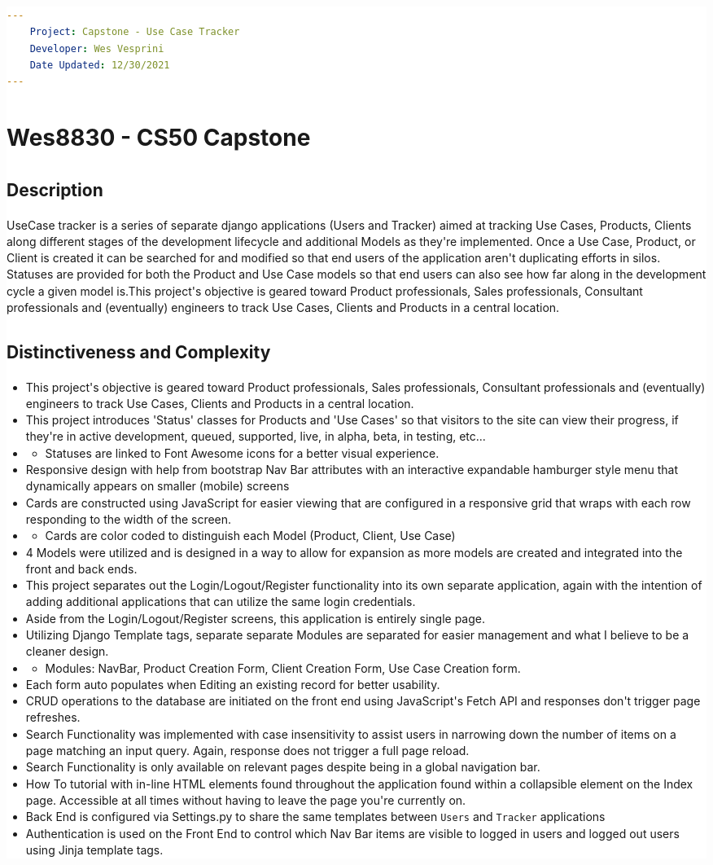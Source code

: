 ```yaml
---
    Project: Capstone - Use Case Tracker
    Developer: Wes Vesprini
    Date Updated: 12/30/2021
---
```



# Wes8830 - CS50 Capstone
## Description
UseCase tracker is a series of separate django applications (Users and Tracker) aimed at tracking Use Cases, Products, Clients along different stages of the development lifecycle and additional Models as they're implemented. Once a Use Case, Product, or Client is created it can be searched for and modified so that end users of the application aren't duplicating efforts in silos. Statuses are provided for both the Product and Use Case models so that end users can also see how far along in the development cycle a given model is.This project's objective is geared toward Product professionals, Sales professionals, Consultant professionals and (eventually) engineers to track Use Cases, Clients and Products in a central location.


## Distinctiveness and Complexity
- This project's objective is geared toward Product professionals, Sales professionals, Consultant professionals and (eventually) engineers to track Use Cases, Clients and Products in a central location.
- This project introduces 'Status' classes for Products and 'Use Cases' so that visitors to the site can view their progress, if they're in active development, queued, supported, live, in alpha, beta, in testing, etc...
- - Statuses are linked to Font Awesome icons for a better visual experience.
- Responsive design with help from bootstrap Nav Bar attributes with an interactive expandable hamburger style menu that dynamically appears on smaller (mobile) screens
- Cards are constructed using JavaScript for easier viewing that are configured in a responsive grid that wraps with each row responding to the width of the screen.
- - Cards are color coded to distinguish each Model (Product, Client, Use Case)
- 4 Models were utilized and is designed in a way to allow for expansion as more models are created and integrated into the front and back ends.
- This project separates out the Login/Logout/Register functionality into its own separate application, again with the intention of adding additional applications that can utilize the same login credentials.
- Aside from the Login/Logout/Register screens, this application is entirely single page.
- Utilizing Django Template tags, separate separate Modules are separated for easier management and what I believe to be a cleaner design.
- - Modules: NavBar, Product Creation Form, Client Creation Form, Use Case Creation form.
- Each form auto populates when Editing an existing record for better usability.
- CRUD operations to the database are initiated on the front end using JavaScript's Fetch API and responses don't trigger page refreshes.
- Search Functionality was implemented with case insensitivity to assist users in narrowing down the number of items on a page matching an input query. Again, response does not trigger a full page reload.
- Search Functionality is only available on relevant pages despite being in a global navigation bar.
- How To tutorial with in-line HTML elements found throughout the application found within a collapsible element on the Index page. Accessible at all times without having to leave the page you're currently on.
- Back End is configured via Settings.py to share the same templates between `Users` and `Tracker` applications
- Authentication is used on the Front End to control which Nav Bar items are visible to logged in users and logged out users using Jinja template tags.
